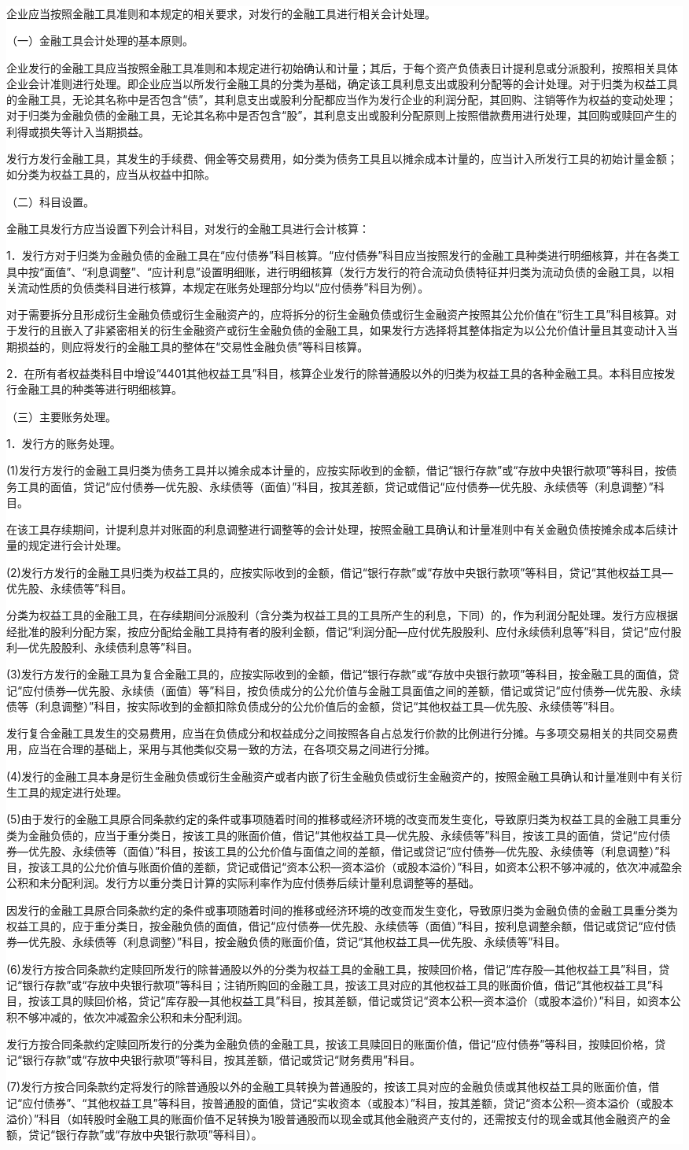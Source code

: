 企业应当按照金融工具准则和本规定的相关要求，对发行的金融工具进行相关会计处理。

（一）金融工具会计处理的基本原则。

企业发行的金融工具应当按照金融工具准则和本规定进行初始确认和计量；其后，于每个资产负债表日计提利息或分派股利，按照相关具体企业会计准则进行处理。即企业应当以所发行金融工具的分类为基础，确定该工具利息支出或股利分配等的会计处理。对于归类为权益工具的金融工具，无论其名称中是否包含“债”，其利息支出或股利分配都应当作为发行企业的利润分配，其回购、注销等作为权益的变动处理；对于归类为金融负债的金融工具，无论其名称中是否包含“股”，其利息支出或股利分配原则上按照借款费用进行处理，其回购或赎回产生的利得或损失等计入当期损益。

发行方发行金融工具，其发生的手续费、佣金等交易费用，如分类为债务工具且以摊余成本计量的，应当计入所发行工具的初始计量金额；如分类为权益工具的，应当从权益中扣除。

（二）科目设置。

金融工具发行方应当设置下列会计科目，对发行的金融工具进行会计核算：

1．发行方对于归类为金融负债的金融工具在“应付债券”科目核算。“应付债券”科目应当按照发行的金融工具种类进行明细核算，并在各类工具中按“面值”、“利息调整”、“应计利息”设置明细账，进行明细核算（发行方发行的符合流动负债特征并归类为流动负债的金融工具，以相关流动性质的负债类科目进行核算，本规定在账务处理部分均以“应付债券”科目为例）。

对于需要拆分且形成衍生金融负债或衍生金融资产的，应将拆分的衍生金融负债或衍生金融资产按照其公允价值在“衍生工具”科目核算。对于发行的且嵌入了非紧密相关的衍生金融资产或衍生金融负债的金融工具，如果发行方选择将其整体指定为以公允价值计量且其变动计入当期损益的，则应将发行的金融工具的整体在“交易性金融负债”等科目核算。

2．在所有者权益类科目中增设“4401其他权益工具”科目，核算企业发行的除普通股以外的归类为权益工具的各种金融工具。本科目应按发行金融工具的种类等进行明细核算。

（三）主要账务处理。

1．发行方的账务处理。

(1)发行方发行的金融工具归类为债务工具并以摊余成本计量的，应按实际收到的金额，借记“银行存款”或“存放中央银行款项”等科目，按债务工具的面值，贷记“应付债券––优先股、永续债等（面值）”科目，按其差额，贷记或借记“应付债券––优先股、永续债等（利息调整）”科目。

在该工具存续期间，计提利息并对账面的利息调整进行调整等的会计处理，按照金融工具确认和计量准则中有关金融负债按摊余成本后续计量的规定进行会计处理。

(2)发行方发行的金融工具归类为权益工具的，应按实际收到的金额，借记“银行存款”或“存放中央银行款项”等科目，贷记“其他权益工具––优先股、永续债等”科目。

分类为权益工具的金融工具，在存续期间分派股利（含分类为权益工具的工具所产生的利息，下同）的，作为利润分配处理。发行方应根据经批准的股利分配方案，按应分配给金融工具持有者的股利金额，借记“利润分配––应付优先股股利、应付永续债利息等”科目，贷记“应付股利––优先股股利、永续债利息等”科目。

(3)发行方发行的金融工具为复合金融工具的，应按实际收到的金额，借记“银行存款”或“存放中央银行款项”等科目，按金融工具的面值，贷记“应付债券––优先股、永续债（面值）等”科目，按负债成分的公允价值与金融工具面值之间的差额，借记或贷记“应付债券––优先股、永续债等（利息调整）”科目，按实际收到的金额扣除负债成分的公允价值后的金额，贷记“其他权益工具––优先股、永续债等”科目。

发行复合金融工具发生的交易费用，应当在负债成分和权益成分之间按照各自占总发行价款的比例进行分摊。与多项交易相关的共同交易费用，应当在合理的基础上，采用与其他类似交易一致的方法，在各项交易之间进行分摊。

(4)发行的金融工具本身是衍生金融负债或衍生金融资产或者内嵌了衍生金融负债或衍生金融资产的，按照金融工具确认和计量准则中有关衍生工具的规定进行处理。

(5)由于发行的金融工具原合同条款约定的条件或事项随着时间的推移或经济环境的改变而发生变化，导致原归类为权益工具的金融工具重分类为金融负债的，应当于重分类日，按该工具的账面价值，借记“其他权益工具––优先股、永续债等”科目，按该工具的面值，贷记“应付债券––优先股、永续债等（面值）”科目，按该工具的公允价值与面值之间的差额，借记或贷记“应付债券––优先股、永续债等（利息调整）”科目，按该工具的公允价值与账面价值的差额，贷记或借记“资本公积––资本溢价（或股本溢价）”科目，如资本公积不够冲减的，依次冲减盈余公积和未分配利润。发行方以重分类日计算的实际利率作为应付债券后续计量利息调整等的基础。

因发行的金融工具原合同条款约定的条件或事项随着时间的推移或经济环境的改变而发生变化，导致原归类为金融负债的金融工具重分类为权益工具的，应于重分类日，按金融负债的面值，借记“应付债券––优先股、永续债等（面值）”科目，按利息调整余额，借记或贷记“应付债券––优先股、永续债等（利息调整）”科目，按金融负债的账面价值，贷记“其他权益工具––优先股、永续债等”科目。

(6)发行方按合同条款约定赎回所发行的除普通股以外的分类为权益工具的金融工具，按赎回价格，借记“库存股––其他权益工具”科目，贷记“银行存款”或“存放中央银行款项”等科目；注销所购回的金融工具，按该工具对应的其他权益工具的账面价值，借记“其他权益工具”科目，按该工具的赎回价格，贷记“库存股––其他权益工具”科目，按其差额，借记或贷记“资本公积––资本溢价（或股本溢价）”科目，如资本公积不够冲减的，依次冲减盈余公积和未分配利润。

发行方按合同条款约定赎回所发行的分类为金融负债的金融工具，按该工具赎回日的账面价值，借记“应付债券”等科目，按赎回价格，贷记“银行存款”或“存放中央银行款项”等科目，按其差额，借记或贷记“财务费用”科目。

(7)发行方按合同条款约定将发行的除普通股以外的金融工具转换为普通股的，按该工具对应的金融负债或其他权益工具的账面价值，借记“应付债券”、“其他权益工具”等科目，按普通股的面值，贷记“实收资本（或股本）”科目，按其差额，贷记“资本公积––资本溢价（或股本溢价）”科目（如转股时金融工具的账面价值不足转换为1股普通股而以现金或其他金融资产支付的，还需按支付的现金或其他金融资产的金额，贷记“银行存款”或“存放中央银行款项”等科目）。
